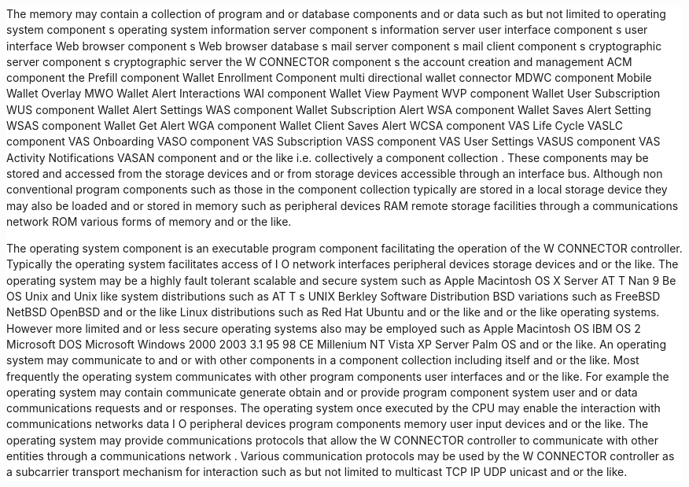 The memory may contain a collection of program and or database components and or data such as but not limited to operating system component s operating system information server component s information server user interface component s user interface Web browser component s Web browser database s mail server component s mail client component s cryptographic server component s cryptographic server the W CONNECTOR component s the account creation and management ACM component the Prefill component Wallet Enrollment Component multi directional wallet connector MDWC component Mobile Wallet Overlay MWO Wallet Alert Interactions WAI component Wallet View Payment WVP component Wallet User Subscription WUS component Wallet Alert Settings WAS component Wallet Subscription Alert WSA component Wallet Saves Alert Setting WSAS component Wallet Get Alert WGA component Wallet Client Saves Alert WCSA component VAS Life Cycle VASLC component VAS Onboarding VASO component VAS Subscription VASS component VAS User Settings VASUS component VAS Activity Notifications VASAN component and or the like i.e. collectively a component collection . These components may be stored and accessed from the storage devices and or from storage devices accessible through an interface bus. Although non conventional program components such as those in the component collection typically are stored in a local storage device they may also be loaded and or stored in memory such as peripheral devices RAM remote storage facilities through a communications network ROM various forms of memory and or the like.

The operating system component is an executable program component facilitating the operation of the W CONNECTOR controller. Typically the operating system facilitates access of I O network interfaces peripheral devices storage devices and or the like. The operating system may be a highly fault tolerant scalable and secure system such as Apple Macintosh OS X Server AT T Nan 9 Be OS Unix and Unix like system distributions such as AT T s UNIX Berkley Software Distribution BSD variations such as FreeBSD NetBSD OpenBSD and or the like Linux distributions such as Red Hat Ubuntu and or the like and or the like operating systems. However more limited and or less secure operating systems also may be employed such as Apple Macintosh OS IBM OS 2 Microsoft DOS Microsoft Windows 2000 2003 3.1 95 98 CE Millenium NT Vista XP Server Palm OS and or the like. An operating system may communicate to and or with other components in a component collection including itself and or the like. Most frequently the operating system communicates with other program components user interfaces and or the like. For example the operating system may contain communicate generate obtain and or provide program component system user and or data communications requests and or responses. The operating system once executed by the CPU may enable the interaction with communications networks data I O peripheral devices program components memory user input devices and or the like. The operating system may provide communications protocols that allow the W CONNECTOR controller to communicate with other entities through a communications network . Various communication protocols may be used by the W CONNECTOR controller as a subcarrier transport mechanism for interaction such as but not limited to multicast TCP IP UDP unicast and or the like.
